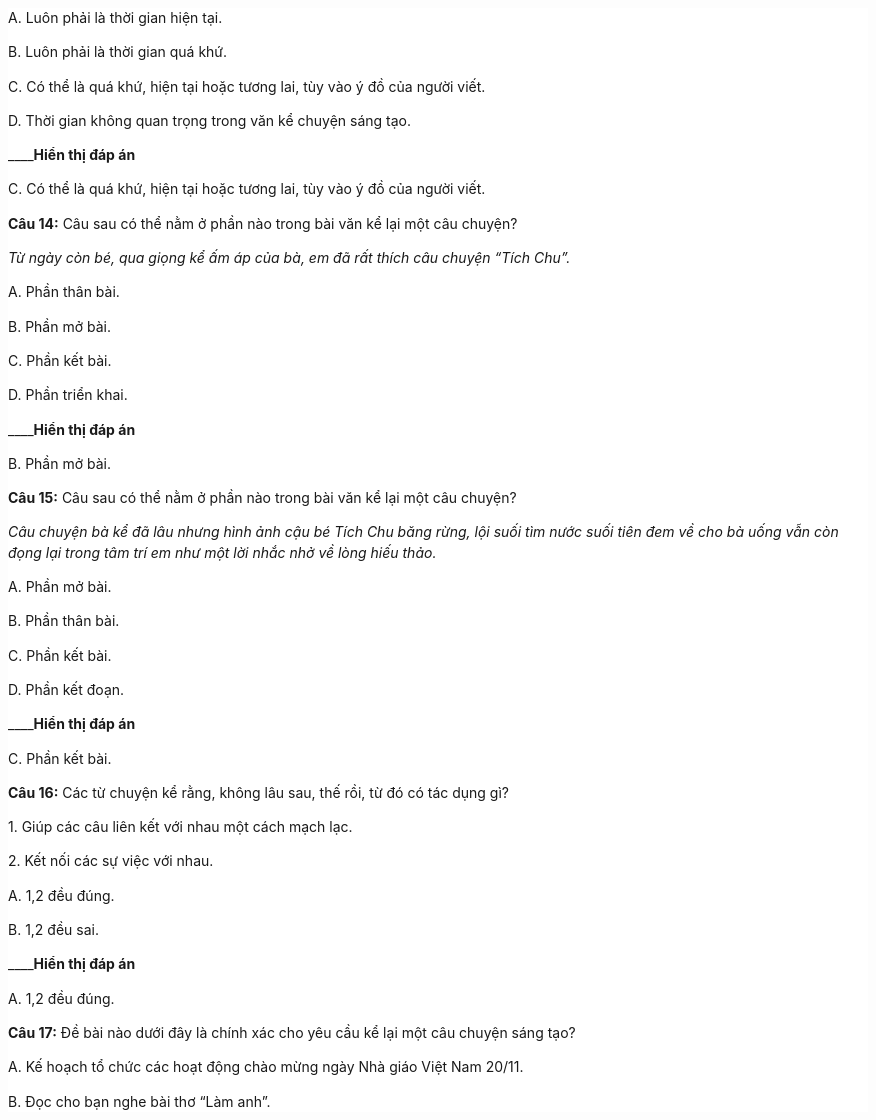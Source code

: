 A. Luôn phải là thời gian hiện tại.

B. Luôn phải là thời gian quá khứ.

C. Có thể là quá khứ, hiện tại hoặc tương lai, tùy vào ý đồ của người viết.

D. Thời gian không quan trọng trong văn kể chuyện sáng tạo.

____**Hiển thị đáp án**

C. Có thể là quá khứ, hiện tại hoặc tương lai, tùy vào ý đồ của người viết.

**Câu 14:** Câu sau có thể nằm ở phần nào trong bài văn kể lại một câu chuyện?

_Từ ngày còn bé, qua giọng kể ấm áp của bà, em đã rất thích câu chuyện “Tích Chu”._

A. Phần thân bài.

B. Phần mở bài.

C. Phần kết bài.

D. Phần triển khai.

____**Hiển thị đáp án**

B. Phần mở bài.

**Câu 15:** Câu sau có thể nằm ở phần nào trong bài văn kể lại một câu chuyện?

_Câu chuyện bà kể đã lâu nhưng hình ảnh cậu bé Tích Chu băng rừng, lội suối tìm nước suối tiên đem về cho bà uống vẫn còn đọng lại trong tâm trí em như một lời nhắc nhở về lòng hiếu thảo._

A. Phần mở bài.

B. Phần thân bài.

C. Phần kết bài.

D. Phần kết đoạn.

____**Hiển thị đáp án**

C. Phần kết bài.

**Câu 16:** Các từ chuyện kể rằng, không lâu sau, thế rồi, từ đó có tác dụng gì?

1\. Giúp các câu liên kết với nhau một cách mạch lạc.

2\. Kết nối các sự việc với nhau.

A. 1,2 đều đúng.

B. 1,2 đều sai.

____**Hiển thị đáp án**

A. 1,2 đều đúng.

**Câu 17:** Đề bài nào dưới đây là chính xác cho yêu cầu kể lại một câu chuyện sáng tạo?

A. Kế hoạch tổ chức các hoạt động chào mừng ngày Nhà giáo Việt Nam 20/11.

B. Đọc cho bạn nghe bài thơ “Làm anh”.
